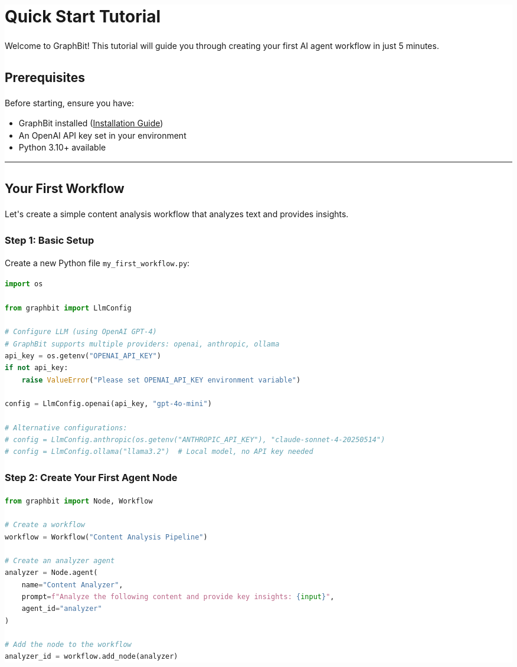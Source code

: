 # Quick Start Tutorial

Welcome to GraphBit! This tutorial will guide you through creating your first AI agent workflow in just 5 minutes.

## Prerequisites

Before starting, ensure you have:
- GraphBit installed ([Installation Guide](installation.md))
- An OpenAI API key set in your environment
- Python 3.10+ available

---

## Your First Workflow

Let's create a simple content analysis workflow that analyzes text and provides insights.

### Step 1: Basic Setup

Create a new Python file `my_first_workflow.py`:

```python
import os

from graphbit import LlmConfig

# Configure LLM (using OpenAI GPT-4)
# GraphBit supports multiple providers: openai, anthropic, ollama
api_key = os.getenv("OPENAI_API_KEY")
if not api_key:
    raise ValueError("Please set OPENAI_API_KEY environment variable")

config = LlmConfig.openai(api_key, "gpt-4o-mini")

# Alternative configurations:
# config = LlmConfig.anthropic(os.getenv("ANTHROPIC_API_KEY"), "claude-sonnet-4-20250514")
# config = LlmConfig.ollama("llama3.2")  # Local model, no API key needed
```

### Step 2: Create Your First Agent Node

```python
from graphbit import Node, Workflow

# Create a workflow
workflow = Workflow("Content Analysis Pipeline")

# Create an analyzer agent
analyzer = Node.agent(
    name="Content Analyzer",
    prompt=f"Analyze the following content and provide key insights: {input}",
    agent_id="analyzer"
)

# Add the node to the workflow
analyzer_id = workflow.add_node(analyzer)
```
